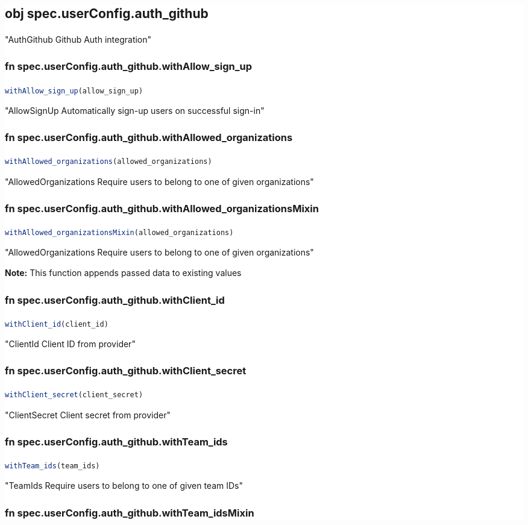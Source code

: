 ## obj spec.userConfig.auth_github

"AuthGithub Github Auth integration"

### fn spec.userConfig.auth_github.withAllow_sign_up

```ts
withAllow_sign_up(allow_sign_up)
```

"AllowSignUp Automatically sign-up users on successful sign-in"

### fn spec.userConfig.auth_github.withAllowed_organizations

```ts
withAllowed_organizations(allowed_organizations)
```

"AllowedOrganizations Require users to belong to one of given organizations"

### fn spec.userConfig.auth_github.withAllowed_organizationsMixin

```ts
withAllowed_organizationsMixin(allowed_organizations)
```

"AllowedOrganizations Require users to belong to one of given organizations"

**Note:** This function appends passed data to existing values

### fn spec.userConfig.auth_github.withClient_id

```ts
withClient_id(client_id)
```

"ClientId Client ID from provider"

### fn spec.userConfig.auth_github.withClient_secret

```ts
withClient_secret(client_secret)
```

"ClientSecret Client secret from provider"

### fn spec.userConfig.auth_github.withTeam_ids

```ts
withTeam_ids(team_ids)
```

"TeamIds Require users to belong to one of given team IDs"

### fn spec.userConfig.auth_github.withTeam_idsMixin
